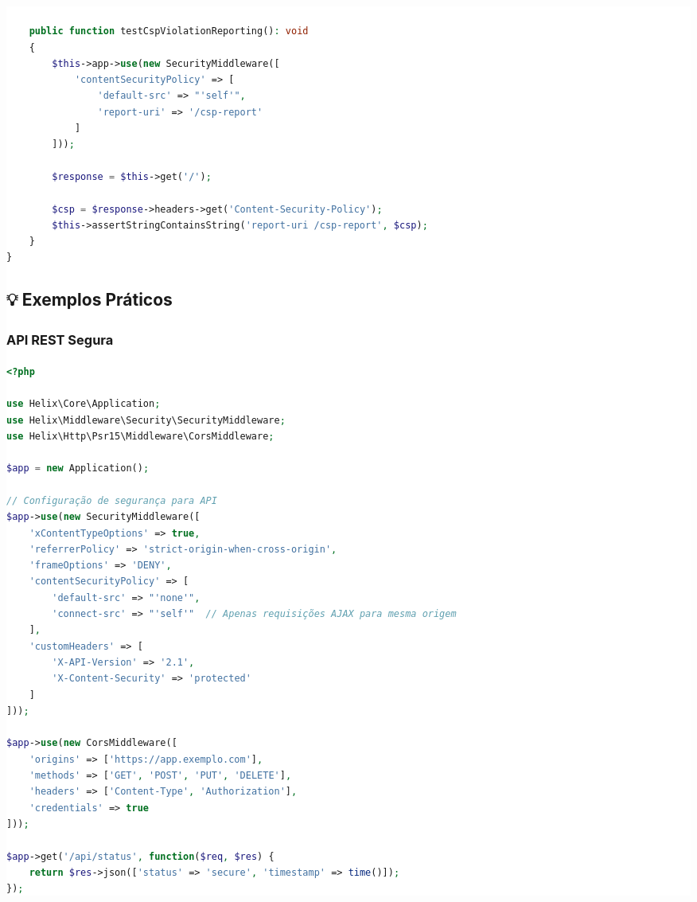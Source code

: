 ```php

    public function testCspViolationReporting(): void
    {
        $this->app->use(new SecurityMiddleware([
            'contentSecurityPolicy' => [
                'default-src' => "'self'",
                'report-uri' => '/csp-report'
            ]
        ]));

        $response = $this->get('/');

        $csp = $response->headers->get('Content-Security-Policy');
        $this->assertStringContainsString('report-uri /csp-report', $csp);
    }
}
```

## 💡 Exemplos Práticos

### API REST Segura

```php
<?php

use Helix\Core\Application;
use Helix\Middleware\Security\SecurityMiddleware;
use Helix\Http\Psr15\Middleware\CorsMiddleware;

$app = new Application();

// Configuração de segurança para API
$app->use(new SecurityMiddleware([
    'xContentTypeOptions' => true,
    'referrerPolicy' => 'strict-origin-when-cross-origin',
    'frameOptions' => 'DENY',
    'contentSecurityPolicy' => [
        'default-src' => "'none'",
        'connect-src' => "'self'"  // Apenas requisições AJAX para mesma origem
    ],
    'customHeaders' => [
        'X-API-Version' => '2.1',
        'X-Content-Security' => 'protected'
    ]
]));

$app->use(new CorsMiddleware([
    'origins' => ['https://app.exemplo.com'],
    'methods' => ['GET', 'POST', 'PUT', 'DELETE'],
    'headers' => ['Content-Type', 'Authorization'],
    'credentials' => true
]));

$app->get('/api/status', function($req, $res) {
    return $res->json(['status' => 'secure', 'timestamp' => time()]);
});
```
